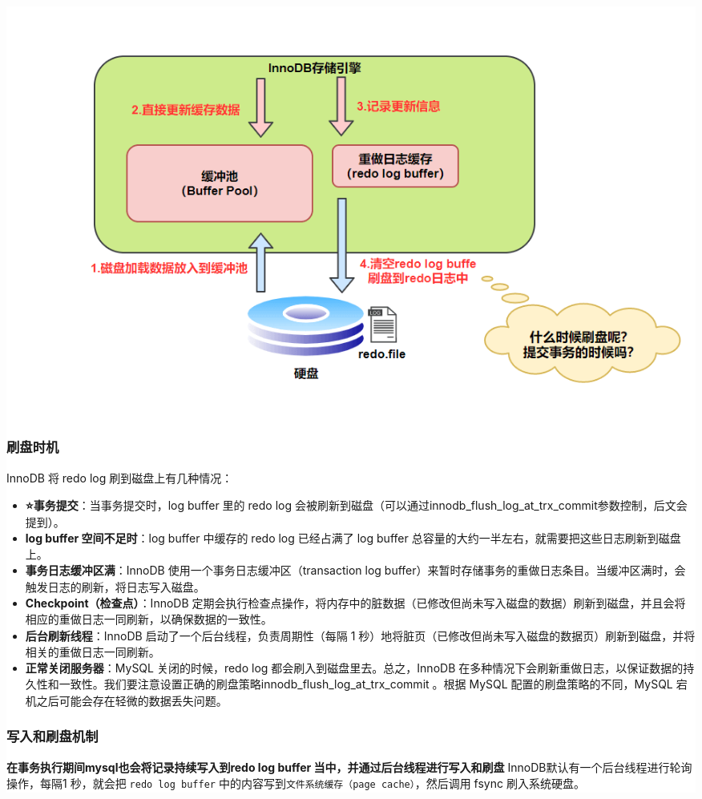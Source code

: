 ![alt text](图片\image-2.png)
### 刷盘时机
InnoDB 将 redo log 刷到磁盘上有几种情况：
- **⭐事务提交**：当事务提交时，log buffer 里的 redo log 会被刷新到磁盘（可以通过innodb_flush_log_at_trx_commit参数控制，后文会提到）。
- **log buffer 空间不足时**：log buffer 中缓存的 redo log 已经占满了 log buffer 总容量的大约一半左右，就需要把这些日志刷新到磁盘上。
- **事务日志缓冲区满**：InnoDB 使用一个事务日志缓冲区（transaction log buffer）来暂时存储事务的重做日志条目。当缓冲区满时，会触发日志的刷新，将日志写入磁盘。
- **Checkpoint（检查点）**：InnoDB 定期会执行检查点操作，将内存中的脏数据（已修改但尚未写入磁盘的数据）刷新到磁盘，并且会将相应的重做日志一同刷新，以确保数据的一致性。
- **后台刷新线程**：InnoDB 启动了一个后台线程，负责周期性（每隔 1 秒）地将脏页（已修改但尚未写入磁盘的数据页）刷新到磁盘，并将相关的重做日志一同刷新。
- **正常关闭服务器**：MySQL 关闭的时候，redo log 都会刷入到磁盘里去。总之，InnoDB 在多种情况下会刷新重做日志，以保证数据的持久性和一致性。我们要注意设置正确的刷盘策略innodb_flush_log_at_trx_commit 。根据 MySQL 配置的刷盘策略的不同，MySQL 宕机之后可能会存在轻微的数据丢失问题。

### 写入和刷盘机制
**在事务执行期间mysql也会将记录持续写入到redo log buffer 当中，并通过后台线程进行写入和刷盘**
InnoDB默认有一个后台线程进行轮询操作，每隔1 秒，就会把 `redo log buffer` 中的内容写到`文件系统缓存（page cache）`，然后调用 fsync 刷入系统硬盘。